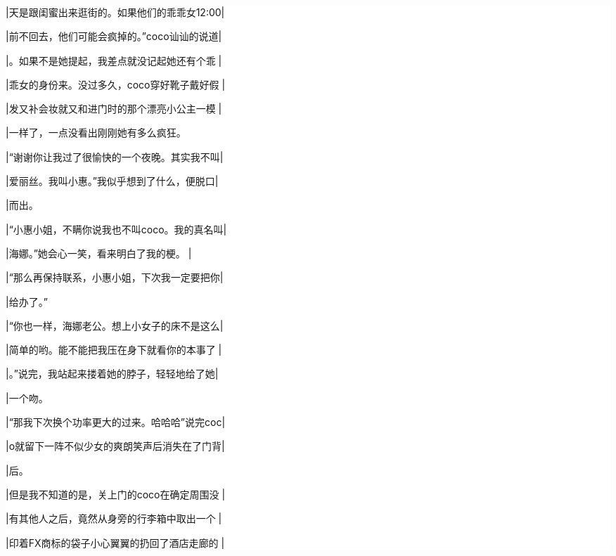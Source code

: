 |天是跟闺蜜出来逛街的。如果他们的乖乖女12:00|

|前不回去，他们可能会疯掉的。”coco讪讪的说道|

|。如果不是她提起，我差点就没记起她还有个乖 |

|乖女的身份来。没过多久，coco穿好靴子戴好假 |

|发又补会妆就又和进门时的那个漂亮小公主一模 |

|一样了，一点没看出刚刚她有多么疯狂。

|“谢谢你让我过了很愉快的一个夜晚。其实我不叫|

|爱丽丝。我叫小惠。”我似乎想到了什么，便脱口|

|而出。

|“小惠小姐，不瞒你说我也不叫coco。我的真名叫|

|海娜。”她会心一笑，看来明白了我的梗。 |

|“那么再保持联系，小惠小姐，下次我一定要把你|

|给办了。”

|“你也一样，海娜老公。想上小女子的床不是这么|

|简单的哟。能不能把我压在身下就看你的本事了 |

|。”说完，我站起来搂着她的脖子，轻轻地给了她|

|一个吻。

|“那我下次换个功率更大的过来。哈哈哈”说完coc|

|o就留下一阵不似少女的爽朗笑声后消失在了门背|

|后。

|但是我不知道的是，关上门的coco在确定周围没 |

|有其他人之后，竟然从身旁的行李箱中取出一个 |

|印着FX商标的袋子小心翼翼的扔回了酒店走廊的 |
